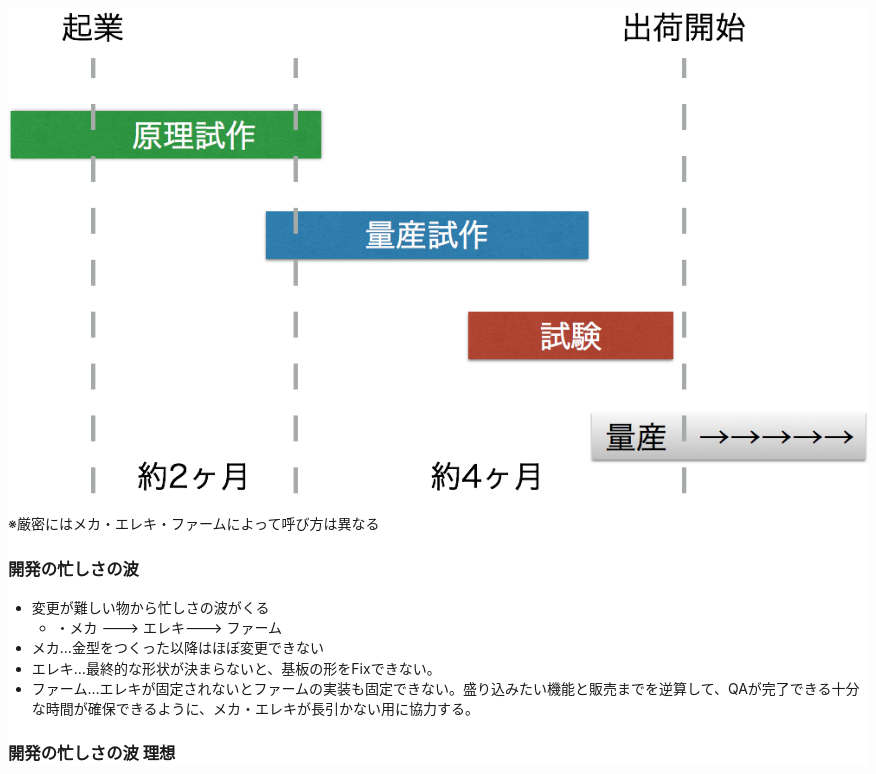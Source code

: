![yapc_schedule](./images/yapc_schedule.png)

※厳密にはメカ・エレキ・ファームによって呼び方は異なる

### 開発の忙しさの波

- 変更が難しい物から忙しさの波がくる
    - ・メカ ---> エレキ---> ファーム
- メカ…金型をつくった以降はほぼ変更できない
- エレキ…最終的な形状が決まらないと、基板の形をFixできない。
- ファーム…エレキが固定されないとファームの実装も固定できない。盛り込みたい機能と販売までを逆算して、QAが完了できる十分な時間が確保できるように、メカ・エレキが長引かない用に協力する。

### 開発の忙しさの波 理想
